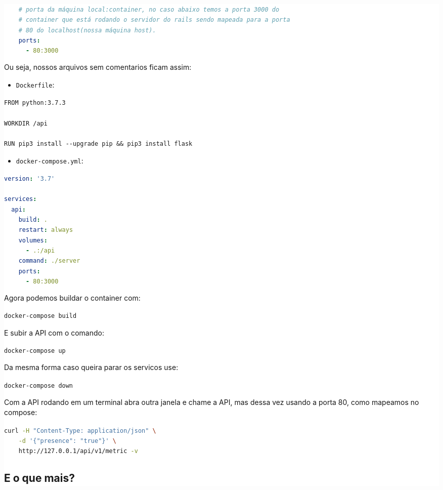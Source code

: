 ```yml
    # porta da máquina local:container, no caso abaixo temos a porta 3000 do
    # container que está rodando o servidor do rails sendo mapeada para a porta
    # 80 do localhost(nossa máquina host).
    ports:
      - 80:3000
```

Ou seja, nossos arquivos sem comentarios ficam assim:

* `Dockerfile`:

```docker
FROM python:3.7.3

WORKDIR /api

RUN pip3 install --upgrade pip && pip3 install flask
```

* `docker-compose.yml`:

```yml
version: '3.7'

services:
  api:
    build: .
    restart: always
    volumes:
      - .:/api
    command: ./server
    ports:
      - 80:3000
```

Agora podemos buildar o container com:

`docker-compose build`

E subir a API com o comando:

`docker-compose up`

Da mesma forma caso queira parar os servicos use:

`docker-compose down`

Com a API rodando em um terminal abra outra janela e chame a API, mas dessa vez usando a porta 80, como mapeamos no compose:

```bash
curl -H "Content-Type: application/json" \
    -d '{"presence": "true"}' \
    http://127.0.0.1/api/v1/metric -v
```

## E o que mais?
